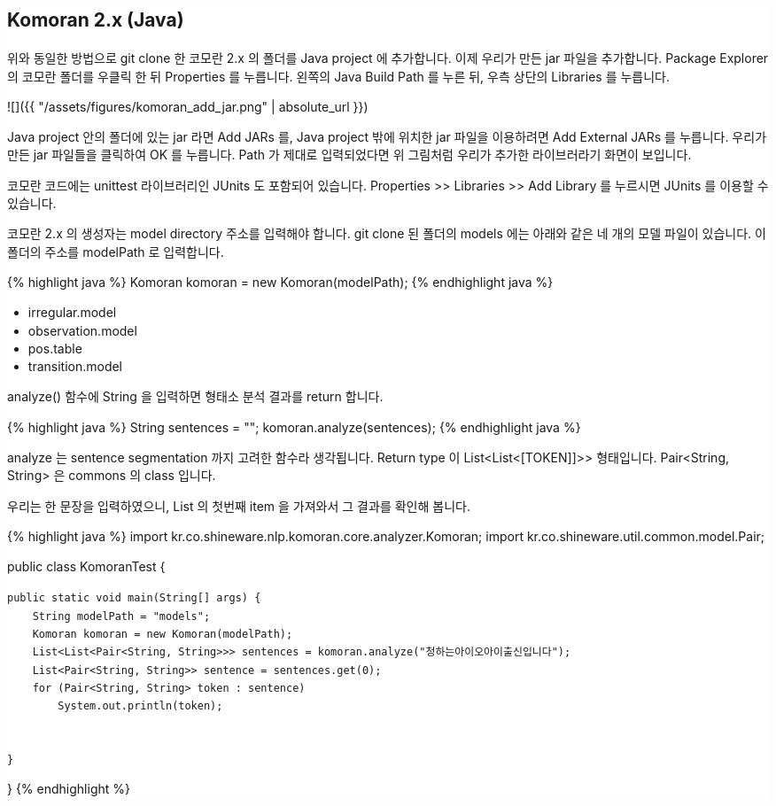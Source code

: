 
## Komoran 2.x (Java)

위와 동일한 방법으로 git clone 한 코모란 2.x 의 폴더를 Java project 에 추가합니다. 이제 우리가 만든 jar 파일을 추가합니다. Package Explorer 의 코모란 폴더를 우클릭 한 뒤 Properties 를 누릅니다. 왼쪽의 Java Build Path 를 누른 뒤, 우측 상단의 Libraries 를 누릅니다. 

![]({{ "/assets/figures/komoran_add_jar.png" | absolute_url }})

Java project 안의 폴더에 있는 jar 라면 Add JARs 를, Java project 밖에 위치한 jar 파일을 이용하려면 Add External JARs 를 누릅니다. 우리가 만든 jar 파일들을 클릭하여 OK 를 누릅니다. Path 가 제대로 입력되었다면 위 그림처럼 우리가 추가한 라이브러라기 화면이 보입니다. 

코모란 코드에는 unittest 라이브러리인 JUnits 도 포함되어 있습니다. Properties >> Libraries >> Add Library 를 누르시면 JUnits 를 이용할 수 있습니다.

코모란 2.x 의 생성자는 model directory 주소를 입력해야 합니다. git clone 된 폴더의 models 에는 아래와 같은 네 개의 모델 파일이 있습니다. 이 폴더의 주소를 modelPath 로 입력합니다. 

{% highlight java %}
Komoran komoran = new Komoran(modelPath);
{% endhighlight java %}

- irregular.model
- observation.model
- pos.table
- transition.model

analyze() 함수에 String 을 입력하면 형태소 분석 결과를 return 합니다. 

{% highlight java %}
String sentences = "";
komoran.analyze(sentences);
{% endhighlight java %}

analyze 는 sentence segmentation 까지 고려한 함수라 생각됩니다. Return type 이 List<List<[TOKEN]]>> 형태입니다. Pair<String, String> 은 commons 의 class 입니다. 

우리는 한 문장을 입력하였으니, List 의 첫번째 item 을 가져와서 그 결과를 확인해 봅니다. 

{% highlight java %}
import kr.co.shineware.nlp.komoran.core.analyzer.Komoran;
import kr.co.shineware.util.common.model.Pair;

public class KomoranTest {

    public static void main(String[] args) {
        String modelPath = "models";
        Komoran komoran = new Komoran(modelPath);
        List<List<Pair<String, String>>> sentences = komoran.analyze("청하는아이오아이출신입니다");
        List<Pair<String, String>> sentence = sentences.get(0);
        for (Pair<String, String> token : sentence)
            System.out.println(token);
            
    
    }
}
{% endhighlight %}


[eclipse]: https://www.eclipse.org/
[shin285]: https://github.com/shin285
[komoran2]: https://github.com/shineware/komoran-2.0/tree/master/KOMORAN_2.0_beta
[komoran2py]: https://github.com/shineware/komoranPy_2.0
[komoran3]: https://github.com/shin285/KOMORAN
[commons]: https://github.com/shineware/commons
[aho-corasick]: https://github.com/shineware/aho-corasick
[ds]: https://github.com/shineware/DS_Library